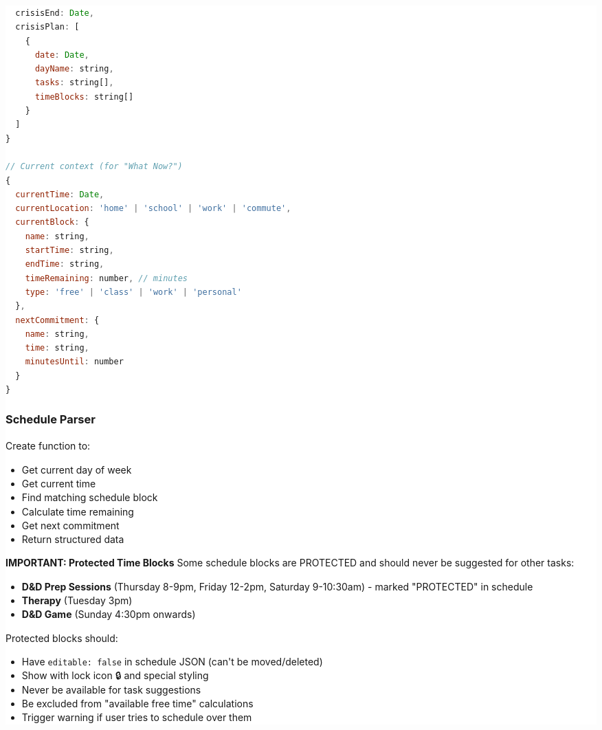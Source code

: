 ```javascript
  crisisEnd: Date,
  crisisPlan: [
    {
      date: Date,
      dayName: string,
      tasks: string[],
      timeBlocks: string[]
    }
  ]
}

// Current context (for "What Now?")
{
  currentTime: Date,
  currentLocation: 'home' | 'school' | 'work' | 'commute',
  currentBlock: {
    name: string,
    startTime: string,
    endTime: string,
    timeRemaining: number, // minutes
    type: 'free' | 'class' | 'work' | 'personal'
  },
  nextCommitment: {
    name: string,
    time: string,
    minutesUntil: number
  }
}
```

### Schedule Parser
Create function to:
- Get current day of week
- Get current time
- Find matching schedule block
- Calculate time remaining
- Get next commitment
- Return structured data

**IMPORTANT: Protected Time Blocks**
Some schedule blocks are PROTECTED and should never be suggested for other tasks:
- **D&D Prep Sessions** (Thursday 8-9pm, Friday 12-2pm, Saturday 9-10:30am) - marked "PROTECTED" in schedule
- **Therapy** (Tuesday 3pm)
- **D&D Game** (Sunday 4:30pm onwards)

Protected blocks should:
- Have `editable: false` in schedule JSON (can't be moved/deleted)
- Show with lock icon 🔒 and special styling
- Never be available for task suggestions
- Be excluded from "available free time" calculations
- Trigger warning if user tries to schedule over them
